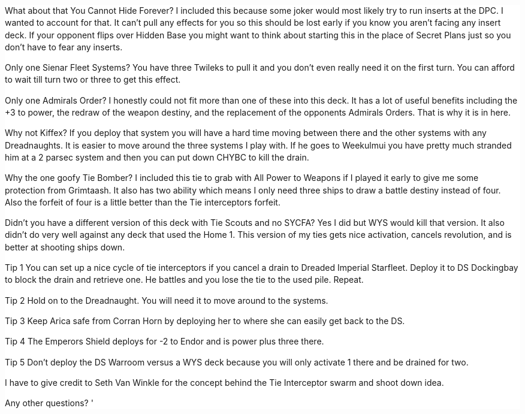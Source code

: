 
What about that You Cannot Hide Forever?  I included this because some joker would most likely try to run inserts at the DPC.  I wanted to account for that.  It can’t pull any effects for you so this should be lost early if you know you aren’t facing any insert deck.  If your opponent flips over Hidden Base you might want to think about starting this in the place of Secret Plans just so you don’t have to fear any inserts.


Only one Sienar Fleet Systems?  You have three Twileks to pull it and you don’t even really need it on the first turn.  You can afford to wait till turn two or three to get this effect.  


Only one Admirals Order?  I honestly could not fit more than one of these into this deck.  It has a lot of useful benefits including the +3 to power, the redraw of the weapon destiny, and the replacement of the opponents Admirals Orders.  That is why it is in here.


Why not Kiffex?  If you deploy that system you will have a hard time moving between there and the other systems with any Dreadnaughts.  It is easier to move around the three systems I play with.  If he goes to Weekulmui you have pretty much stranded him at a 2 parsec system and then you can put down CHYBC to kill the drain.


Why the one goofy Tie Bomber?  I included this tie to grab with All Power to Weapons if I played it early to give me some protection from Grimtaash.  It also has two ability which means I only need three ships to draw a battle destiny instead of four.  Also the forfeit of four is a little better than the Tie interceptors forfeit.


Didn’t you have a different version of this deck with Tie Scouts and no SYCFA?  Yes I did but WYS would kill that version.  It also didn’t do very well against any deck that used the Home 1.  This version of my ties gets nice activation, cancels revolution, and is better at shooting ships down.


Tip 1 You can set up a nice cycle of tie interceptors if you cancel a drain to Dreaded Imperial Starfleet.  Deploy it to DS Dockingbay to block the drain and retrieve one.  He battles and you lose the tie to the used pile.  Repeat.


Tip 2  Hold on to the Dreadnaught.  You will need it to move around to the systems.


Tip 3  Keep Arica safe from Corran Horn by deploying her to where she can easily get back to the DS.


Tip 4  The Emperors Shield deploys for -2 to Endor and is power plus three there.


Tip 5  Don’t deploy the DS Warroom versus a WYS deck because you will only activate 1 there and be drained for two.


I have to give credit to Seth Van Winkle for the concept behind the Tie Interceptor swarm and shoot down idea.


Any other questions?        '
